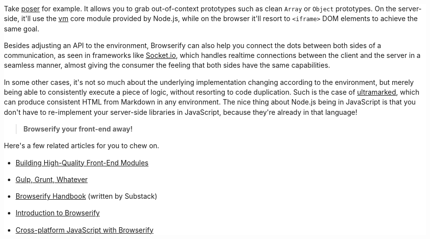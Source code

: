 Take [poser][43] for example. It allows you to grab out-of-context prototypes such as clean `Array` or `Object` prototypes. On the server-side, it'll use the [vm][44] core module provided by Node.js, while on the browser it'll resort to `<iframe>` DOM elements to achieve the same goal.

Besides adjusting an API to the environment, Browserify can also help you connect the dots between both sides of a communication, as seen in frameworks like [Socket.io][45], which handles realtime connections between the client and the server in a seamless manner, almost giving the consumer the feeling that both sides have the same capabilities.

In some other cases, it's not so much about the underlying implementation changing according to the environment, but merely being able to consistently execute a piece of logic, without resorting to code duplication. Such is the case of [ultramarked][46], which can produce consistent HTML from Markdown in any environment. The nice thing about Node.js being in JavaScript is that you don't have to re-implement your server-side libraries in JavaScript, because they're already in that language!

> **Browserify your front-end away!**

Here's a few related articles for you to chew on.

- [Building High-Quality Front-End Modules][13]
- [Gulp, Grunt, Whatever][7]
- [Browserify Handbook][18] (written by Substack)
- [Introduction to Browserify][19]
- [Cross-platform JavaScript with Browserify][20]


  [1]: http://wiki.commonjs.org/wiki/CommonJS "CommonJS specification"
  [2]: https://cloud.githubusercontent.com/assets/934293/3831513/6fd5d336-1d94-11e4-868b-4f1165e6600e.jpg
  [3]: http://nodejs.org/ "Node.js application development platform"
  [4]: http://addyosmani.com/resources/essentialjsdesignpatterns/book/#factorypatternjavascript "The Factory Pattern explained by Addy Osmani"
  [5]: http://nodejs.org/api/modules.html#modules_module_exports "Documentation for module.exports"
  [6]: http://nodejs.org/api/modules.html#modules_caching "Module caching documentation by Node.js"
  [7]: /2014/01/09/gulp-grunt-whatever "Gulp, Grunt, Whatever"
  [8]: https://cloud.githubusercontent.com/assets/934293/3849717/2f96edc6-1e7c-11e4-9de5-0a53f93fcd82.png
  [9]: http://en.wikipedia.org/wiki/Dependency_graph "Dependency Graph as defined by Wikipedia"
  [10]: http://requirejs.org/ "RequireJS Module Loader"
  [11]: https://github.com/yui/yui3/wiki/Graded-Browser-Support#a-grade "A-grade browsers according to Yahoo"
  [12]: http://requirejs.org/docs/api.html "RequireJS API Documentation"
  [13]: /2014/08/05/building-high-quality-front-end-modules "Building High-Quality Front-End Modules"
  [14]: /2013/05/13/the-web-wars "The Web Wars"
  [15]: http://requirejs.org/docs/optimization.html "RequireJS Optimization Documentation"
  [16]: http://npmjs.org/ "Node Packaged Modules"
  [17]: http://www.html5rocks.com/en/tutorials/developertools/sourcemaps/ "Introduction to JavaScript Source Maps"
  [18]: https://github.com/substack/browserify-handbook "Browserify Handbook by Substack"
  [19]: http://blakeembrey.com/articles/introduction-to-browserify/ "require(‘modules’) in the browser."
  [20]: https://blog.codecentric.de/en/2014/02/cross-platform-javascript/ "Sharing Code Between Node.js and the Browser"
  [21]: http://browserify.org/ "Browserify lets you require('modules') in the browser by bundling up all of your dependencies"
  [22]: https://github.com/jmreidy/grunt-browserify "grunt-browserify on GitHub"
  [23]: https://github.com/gulpjs/plugins/issues/47 "gulp-browserify is blacklisted"
  [24]: https://github.com/gingerhendrix/broccoli-browserify "broccoli-browserify on GitHub"
  [25]: https://github.com/substack/node-browserify#api-example "Browserify API Example Documentation on GitHub"
  [26]: https://github.com/substack/node-browserify#usage "Browserify CLI Usage Documentation on GitHub"
  [27]: https://github.com/substack/watchify "substack/watchify on GitHub"
  [28]: /2013/09/28/we-dont-want-your-coffee "We don't want your Coffee"
  [29]: https://github.com/substack/node-browserify/wiki/list-of-transforms "List of Browserify transforms on GitHub"
  [30]: https://github.com/jnordberg/coffeeify "coffeeify on GitHub"
  [31]: https://github.com/substack/brfs "substack/brfs on GitHub"
  [32]: https://github.com/bevacqua/taunus/blob/b4524b1d7d74a620e40de38fad54d2f33d998f76/bin/taunus#L15-L34 "Relevant lines in the Taunus CLI"
  [33]: https://github.com/bevacqua/taunus "bevacqua/taunus on GitHub"
  [34]: https://github.com/ponyfoo/ponyfoo/tree/redo "bevacqua/ponyfoo/redo on GitHub"
  [35]: http://en.wikipedia.org/wiki/Architect_(The_Matrix) "You know the one."
  [36]: https://github.com/umdjs/umd "Universal Module Definition"
  [37]: https://github.com/thlorenz/browserify-shim "browserify-shim on GitHub"
  [38]: http://bower.io/ "bower.io"
  [39]: https://github.com/component/component "component/component on GitHub"
  [40]: https://github.com/component/component/issues/587 "component.io site down"
  [41]: https://www.npmjs.org/package/duo "duo on npmjs.org"
  [42]: http://stackoverflow.com/a/23129051/389745 "How do I use Browserify with external dependencies?"
  [43]: https://github.com/bevacqua/poser "bevacqua/poser on GitHub"
  [44]: http://nodejs.org/api/vm.html "Node core vm module"
  [45]: https://github.com/Automattic/socket.io "Automattic/socket.io on GitHub"
  [46]: https://github.com/bevacqua/ultramarked "bevacqua/ultramarked on GitHub"
